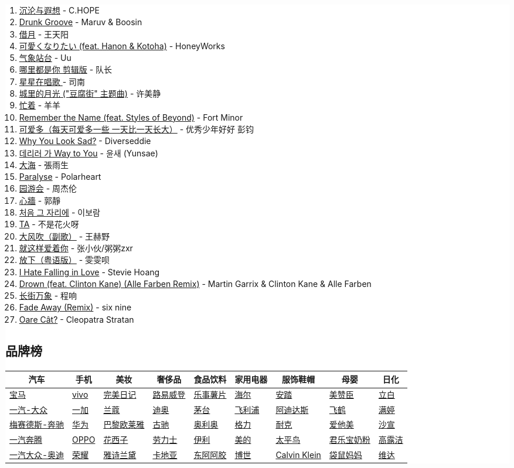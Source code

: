 1. [沉沦与遐想]() - C.HOPE
1. [Drunk Groove](https://sf3-cdn-tos.douyinstatic.com/obj/iesmusic-cn-local/v1/tt-obj/bd7b6afee4a413eccfb113f8096e216f.m4a) - Maruv & Boosin
1. [借月](https://sf3-cdn-tos.douyinstatic.com/obj/iesmusic-cn-local/v1/tt-obj/ae6ea4a7e49e72d99d6a69546aa1f53c.mp3) - 王天阳
1. [可愛くなりたい (feat. Hanon & Kotoha)](https://sf3-cdn-tos.douyinstatic.com/obj/iesmusic-cn-local/v1/tos-ag-v-0000/5a779acb40e7402b93974a1a8a9faf85) - HoneyWorks
1. [气象站台]() - Uu
1. [哪里都是你 剪辑版](https://sf6-cdn-tos.douyinstatic.com/obj/iesmusic-cn-local/v1/tt-obj/9c94efe0af384b5205d7d062d6d1f884.mp3) - 队长
1. [星星在唱歌 ]() - 司南
1. [城里的月光 ("豆腐街" 主题曲)]() - 许美静
1. [忙着](https://sf3-cdn-tos.douyinstatic.com/obj/ies-music/945709518a7841f1d9228e56e59b212e.mp3) - 羊羊
1. [Remember the Name (feat. Styles of Beyond)](https://sf6-cdn-tos.douyinstatic.com/obj/iesmusic-cn-local/v1/iesmsc-sg-local/v1/m/29c5000037776f35496f) - Fort Minor
1. [可爱多（每天可爱多一些 一天比一天长大）](https://sf3-cdn-tos.douyinstatic.com/obj/ies-music/f11cbf1c0f80c4fe39d3028c44819fa7.mp3) - 优秀少年好好 彭钧
1. [Why You Look Sad?](https://sf6-cdn-tos.douyinstatic.com/obj/iesmusic-cn-local/v1/tt-obj/0c04bc1fbab705cbd60affc936b8b6dd.m4a) - Diverseddie
1. [데리러 가 Way to You](https://sf3-cdn-tos.douyinstatic.com/obj/iesmusic-cn-local/v1/tt-obj/489cfde450118089783f654444948302.mp3) - 윤새 (Yunsae)
1. [大海](https://sf3-cdn-tos.douyinstatic.com/obj/iesmusic-cn-local/v1/tt-obj/edbe270328af0247fc40fd3a1e349793.m4a) - 張雨生
1. [Paralyse](https://sf3-cdn-tos.douyinstatic.com/obj/iesmusic-cn-local/v1/tt-obj/2fa039e6a18fe63f57f9f68e00f4d726.m4a) - Polarheart
1. [园游会]() - 周杰伦
1. [心牆]() - 郭靜
1. [처음 그 자리에](https://sf6-cdn-tos.douyinstatic.com/obj/iesmusic-cn-local/v1/tt-obj/93386952b21f3205ee76ab325a4360cc.mp3) - 이보람
1. [TA]() - 不是花火呀
1. [大风吹（副歌）](https://sf6-cdn-tos.douyinstatic.com/obj/ies-music/03d3b07122cc609a371ce68e26dddfdf.mp3) - 王赫野
1. [就这样爱着你]() - 张小伙/粥粥zxr
1. [放下（粤语版）](https://sf6-cdn-tos.douyinstatic.com/obj/iesmusic-cn-local/v1/tt-obj/f1c2608336540c3077aafde1ba6584c6.mp3) - 雯雯呗
1. [I Hate Falling in Love](https://sf6-cdn-tos.douyinstatic.com/obj/iesmusic-cn-local/v1/tt-obj/08bb60cc7e3e9be4d902f08de3b56bbb.m4a) - Stevie Hoang
1. [Drown (feat. Clinton Kane) (Alle Farben Remix)](https://sf6-cdn-tos.douyinstatic.com/obj/iesmusic-cn-local/v1/tt-obj/1d2727b4384e2885c6c9ce27a832b973.m4a) - Martin Garrix & Clinton Kane & Alle Farben
1. [长街万象]() - 程响
1. [Fade Away (Remix)](https://sf6-cdn-tos.douyinstatic.com/obj/iesmusic-cn-local/v1/tt-obj/8665b0dcabe8ed146627b12ec4b08e30.m4a) - six nine
1. [Oare Cât?](https://sf6-cdn-tos.douyinstatic.com/obj/iesmusic-cn-local/v1/tt-obj/596f97b4a2b4b2df782248a0b51cb8c2.mp3) - Cleopatra Stratan

## 品牌榜

| 汽车 | 手机 | 美妆 | 奢侈品 | 食品饮料 | 家用电器 | 服饰鞋帽 | 母婴 | 日化 |
| --- | --- | --- | --- | --- | --- | --- | --- | --- |
| [宝马](https://www.baidu.com/s?wd=%E5%AE%9D%E9%A9%AC) | [vivo](https://www.baidu.com/s?wd=vivo) | [完美日记](https://www.baidu.com/s?wd=%E5%AE%8C%E7%BE%8E%E6%97%A5%E8%AE%B0) | [路易威登](https://www.baidu.com/s?wd=%E8%B7%AF%E6%98%93%E5%A8%81%E7%99%BB) | [乐事薯片](https://www.baidu.com/s?wd=%E4%B9%90%E4%BA%8B%E8%96%AF%E7%89%87) | [海尔](https://www.baidu.com/s?wd=%E6%B5%B7%E5%B0%94) | [安踏](https://www.baidu.com/s?wd=%E5%AE%89%E8%B8%8F) | [美赞臣](https://www.baidu.com/s?wd=%E7%BE%8E%E8%B5%9E%E8%87%A3) | [立白](https://www.baidu.com/s?wd=%E7%AB%8B%E7%99%BD) |
| [一汽-大众](https://www.baidu.com/s?wd=%E4%B8%80%E6%B1%BD-%E5%A4%A7%E4%BC%97) | [一加](https://www.baidu.com/s?wd=%E4%B8%80%E5%8A%A0) | [兰蔻](https://www.baidu.com/s?wd=%E5%85%B0%E8%94%BB) | [迪奥](https://www.baidu.com/s?wd=%E8%BF%AA%E5%A5%A5) | [茅台](https://www.baidu.com/s?wd=%E8%8C%85%E5%8F%B0) | [飞利浦](https://www.baidu.com/s?wd=%E9%A3%9E%E5%88%A9%E6%B5%A6) | [阿迪达斯](https://www.baidu.com/s?wd=%E9%98%BF%E8%BF%AA%E8%BE%BE%E6%96%AF) | [飞鹤](https://www.baidu.com/s?wd=%E9%A3%9E%E9%B9%A4) | [满婷](https://www.baidu.com/s?wd=%E6%BB%A1%E5%A9%B7) |
| [梅赛德斯-奔驰](https://www.baidu.com/s?wd=%E6%A2%85%E8%B5%9B%E5%BE%B7%E6%96%AF-%E5%A5%94%E9%A9%B0) | [华为](https://www.baidu.com/s?wd=%E5%8D%8E%E4%B8%BA) | [巴黎欧莱雅](https://www.baidu.com/s?wd=%E5%B7%B4%E9%BB%8E%E6%AC%A7%E8%8E%B1%E9%9B%85) | [古驰](https://www.baidu.com/s?wd=%E5%8F%A4%E9%A9%B0) | [奥利奥](https://www.baidu.com/s?wd=%E5%A5%A5%E5%88%A9%E5%A5%A5) | [格力](https://www.baidu.com/s?wd=%E6%A0%BC%E5%8A%9B) | [耐克](https://www.baidu.com/s?wd=%E8%80%90%E5%85%8B) | [爱他美](https://www.baidu.com/s?wd=%E7%88%B1%E4%BB%96%E7%BE%8E) | [沙宣](https://www.baidu.com/s?wd=%E6%B2%99%E5%AE%A3) |
| [一汽奔腾](https://www.baidu.com/s?wd=%E4%B8%80%E6%B1%BD%E5%A5%94%E8%85%BE) | [OPPO](https://www.baidu.com/s?wd=OPPO) | [花西子](https://www.baidu.com/s?wd=%E8%8A%B1%E8%A5%BF%E5%AD%90) | [劳力士](https://www.baidu.com/s?wd=%E5%8A%B3%E5%8A%9B%E5%A3%AB) | [伊利](https://www.baidu.com/s?wd=%E4%BC%8A%E5%88%A9) | [美的](https://www.baidu.com/s?wd=%E7%BE%8E%E7%9A%84) | [太平鸟](https://www.baidu.com/s?wd=%E5%A4%AA%E5%B9%B3%E9%B8%9F) | [君乐宝奶粉](https://www.baidu.com/s?wd=%E5%90%9B%E4%B9%90%E5%AE%9D%E5%A5%B6%E7%B2%89) | [高露洁](https://www.baidu.com/s?wd=%E9%AB%98%E9%9C%B2%E6%B4%81) |
| [一汽大众-奥迪](https://www.baidu.com/s?wd=%E4%B8%80%E6%B1%BD%E5%A4%A7%E4%BC%97-%E5%A5%A5%E8%BF%AA) | [荣耀](https://www.baidu.com/s?wd=%E8%8D%A3%E8%80%80) | [雅诗兰黛](https://www.baidu.com/s?wd=%E9%9B%85%E8%AF%97%E5%85%B0%E9%BB%9B) | [卡地亚](https://www.baidu.com/s?wd=%E5%8D%A1%E5%9C%B0%E4%BA%9A) | [东阿阿胶](https://www.baidu.com/s?wd=%E4%B8%9C%E9%98%BF%E9%98%BF%E8%83%B6) | [博世](https://www.baidu.com/s?wd=%E5%8D%9A%E4%B8%96) | [Calvin Klein](https://www.baidu.com/s?wd=Calvin%20Klein) | [袋鼠妈妈](https://www.baidu.com/s?wd=%E8%A2%8B%E9%BC%A0%E5%A6%88%E5%A6%88) | [维达](https://www.baidu.com/s?wd=%E7%BB%B4%E8%BE%BE) |